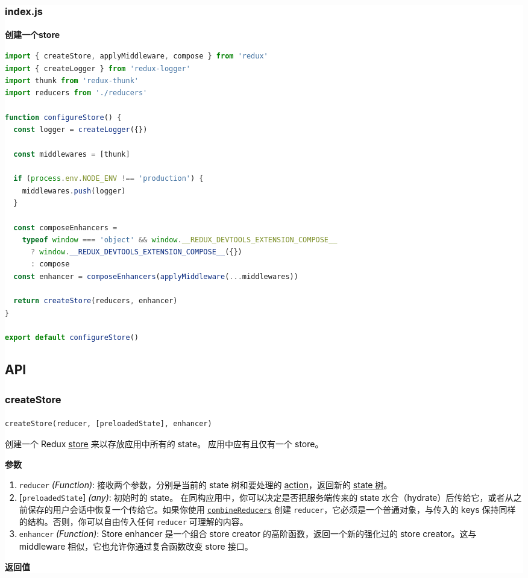 ### index.js

**创建一个store**

```js
import { createStore, applyMiddleware, compose } from 'redux'
import { createLogger } from 'redux-logger'
import thunk from 'redux-thunk'
import reducers from './reducers'

function configureStore() {
  const logger = createLogger({})

  const middlewares = [thunk]

  if (process.env.NODE_ENV !== 'production') {
    middlewares.push(logger)
  }

  const composeEnhancers =
    typeof window === 'object' && window.__REDUX_DEVTOOLS_EXTENSION_COMPOSE__
      ? window.__REDUX_DEVTOOLS_EXTENSION_COMPOSE__({})
      : compose
  const enhancer = composeEnhancers(applyMiddleware(...middlewares))

  return createStore(reducers, enhancer)
}

export default configureStore()

```

## API

### createStore

`createStore(reducer, [preloadedState], enhancer)`

创建一个 Redux [store](https://www.redux.org.cn/docs/api/Store.html) 来以存放应用中所有的 state。
应用中应有且仅有一个 store。

**参数**

1. `reducer` *(Function)*: 接收两个参数，分别是当前的 state 树和要处理的 [action](https://www.redux.org.cn/docs/Glossary.html#action)，返回新的 [state 树](https://www.redux.org.cn/docs/Glossary.html#state)。
2. [`preloadedState`] *(any)*: 初始时的 state。 在同构应用中，你可以决定是否把服务端传来的 state 水合（hydrate）后传给它，或者从之前保存的用户会话中恢复一个传给它。如果你使用 [`combineReducers`](https://www.redux.org.cn/docs/api/combineReducers.html) 创建 `reducer`，它必须是一个普通对象，与传入的 keys 保持同样的结构。否则，你可以自由传入任何 `reducer` 可理解的内容。
3. `enhancer` *(Function)*: Store enhancer 是一个组合 store creator 的高阶函数，返回一个新的强化过的 store creator。这与 middleware 相似，它也允许你通过复合函数改变 store 接口。

**返回值**
